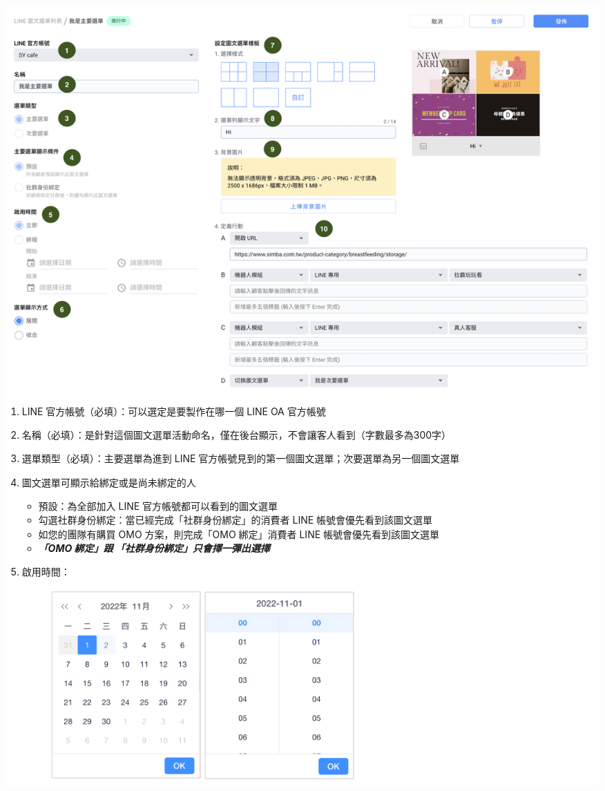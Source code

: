 ![](<../../../.gitbook/assets/LINE 圖文選單列表.png>)

1. &#x20;LINE 官方帳號（必填）：可以選定是要製作在哪一個 LINE OA 官方帳號
2. 名稱（必填）：是針對這個圖文選單活動命名，僅在後台顯示，不會讓客人看到（字數最多為300字）
3. 選單類型（必填）：主要選單為進到 LINE 官方帳號見到的第一個圖文選單；次要選單為另一個圖文選單
4. 圖文選單可顯示給綁定或是尚未綁定的人
   * 預設：為全部加入 LINE 官方帳號都可以看到的圖文選單
   * 勾選社群身份綁定：當已經完成「社群身份綁定」的消費者 LINE 帳號會優先看到該圖文選單
   * 如您的團隊有購買 OMO 方案，則完成「OMO 綁定」消費者 LINE 帳號會優先看到該圖文選單
   * _**「OMO 綁定」跟 「社群身份綁定」只會擇一彈出選擇**_
5.  啟用時間：

    <figure><img src="../../../.gitbook/assets/截圖 2022-11-08 上午10.27.43.png" alt=""><figcaption></figcaption></figure>

